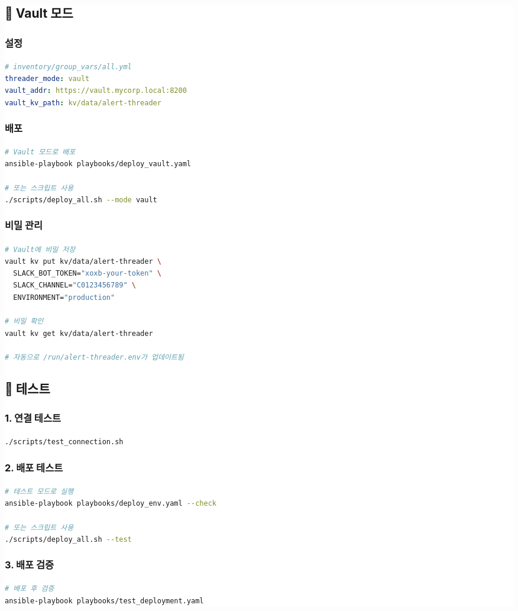 ## 🔐 **Vault 모드**

### **설정**
```yaml
# inventory/group_vars/all.yml
threader_mode: vault
vault_addr: https://vault.mycorp.local:8200
vault_kv_path: kv/data/alert-threader
```

### **배포**
```bash
# Vault 모드로 배포
ansible-playbook playbooks/deploy_vault.yaml

# 또는 스크립트 사용
./scripts/deploy_all.sh --mode vault
```

### **비밀 관리**
```bash
# Vault에 비밀 저장
vault kv put kv/data/alert-threader \
  SLACK_BOT_TOKEN="xoxb-your-token" \
  SLACK_CHANNEL="C0123456789" \
  ENVIRONMENT="production"

# 비밀 확인
vault kv get kv/data/alert-threader

# 자동으로 /run/alert-threader.env가 업데이트됨
```

## 🧪 **테스트**

### **1. 연결 테스트**
```bash
./scripts/test_connection.sh
```

### **2. 배포 테스트**
```bash
# 테스트 모드로 실행
ansible-playbook playbooks/deploy_env.yaml --check

# 또는 스크립트 사용
./scripts/deploy_all.sh --test
```

### **3. 배포 검증**
```bash
# 배포 후 검증
ansible-playbook playbooks/test_deployment.yaml
```
